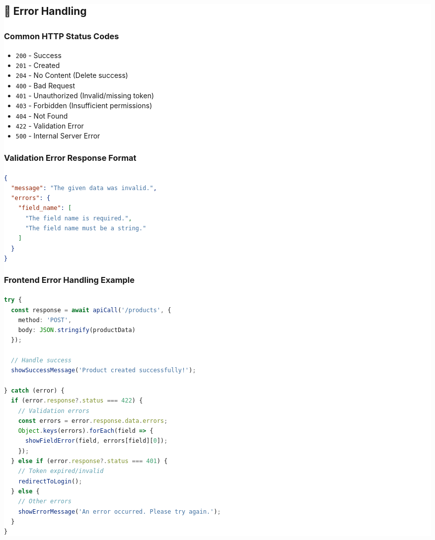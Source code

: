 ## 🚨 Error Handling

### **Common HTTP Status Codes**
- `200` - Success
- `201` - Created
- `204` - No Content (Delete success)
- `400` - Bad Request
- `401` - Unauthorized (Invalid/missing token)
- `403` - Forbidden (Insufficient permissions)
- `404` - Not Found
- `422` - Validation Error
- `500` - Internal Server Error

### **Validation Error Response Format**
```json
{
  "message": "The given data was invalid.",
  "errors": {
    "field_name": [
      "The field name is required.",
      "The field name must be a string."
    ]
  }
}
```

### **Frontend Error Handling Example**
```typescript
try {
  const response = await apiCall('/products', {
    method: 'POST',
    body: JSON.stringify(productData)
  });
  
  // Handle success
  showSuccessMessage('Product created successfully!');
  
} catch (error) {
  if (error.response?.status === 422) {
    // Validation errors
    const errors = error.response.data.errors;
    Object.keys(errors).forEach(field => {
      showFieldError(field, errors[field][0]);
    });
  } else if (error.response?.status === 401) {
    // Token expired/invalid
    redirectToLogin();
  } else {
    // Other errors
    showErrorMessage('An error occurred. Please try again.');
  }
}
```
